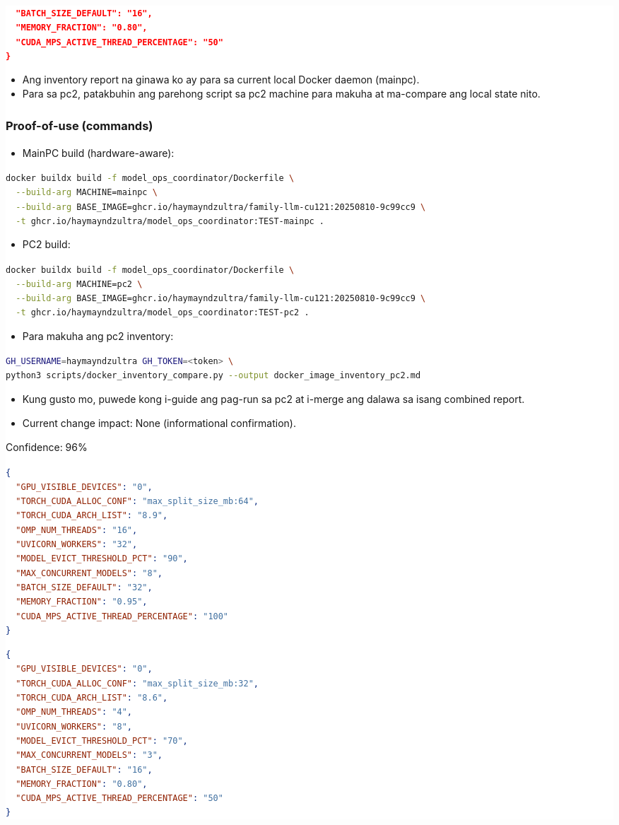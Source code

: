 ```1:12:model_ops_coordinator/config/machine-profiles/pc2.json
  "BATCH_SIZE_DEFAULT": "16",
  "MEMORY_FRACTION": "0.80",
  "CUDA_MPS_ACTIVE_THREAD_PERCENTAGE": "50"
}
```

- Ang inventory report na ginawa ko ay para sa current local Docker daemon (mainpc).
- Para sa pc2, patakbuhin ang parehong script sa pc2 machine para makuha at ma-compare ang local state nito.

### Proof-of-use (commands)
- MainPC build (hardware-aware):
```bash
docker buildx build -f model_ops_coordinator/Dockerfile \
  --build-arg MACHINE=mainpc \
  --build-arg BASE_IMAGE=ghcr.io/haymayndzultra/family-llm-cu121:20250810-9c99cc9 \
  -t ghcr.io/haymayndzultra/model_ops_coordinator:TEST-mainpc .
```
- PC2 build:
```bash
docker buildx build -f model_ops_coordinator/Dockerfile \
  --build-arg MACHINE=pc2 \
  --build-arg BASE_IMAGE=ghcr.io/haymayndzultra/family-llm-cu121:20250810-9c99cc9 \
  -t ghcr.io/haymayndzultra/model_ops_coordinator:TEST-pc2 .
```

- Para makuha ang pc2 inventory:
```bash
GH_USERNAME=haymayndzultra GH_TOKEN=<token> \
python3 scripts/docker_inventory_compare.py --output docker_image_inventory_pc2.md
```

- Kung gusto mo, puwede kong i-guide ang pag-run sa pc2 at i-merge ang dalawa sa isang combined report.

- Current change impact: None (informational confirmation).

Confidence: 96%

```json
{
  "GPU_VISIBLE_DEVICES": "0",
  "TORCH_CUDA_ALLOC_CONF": "max_split_size_mb:64",
  "TORCH_CUDA_ARCH_LIST": "8.9",
  "OMP_NUM_THREADS": "16",
  "UVICORN_WORKERS": "32",
  "MODEL_EVICT_THRESHOLD_PCT": "90",
  "MAX_CONCURRENT_MODELS": "8",
  "BATCH_SIZE_DEFAULT": "32",
  "MEMORY_FRACTION": "0.95",
  "CUDA_MPS_ACTIVE_THREAD_PERCENTAGE": "100"
}
```

```json
{
  "GPU_VISIBLE_DEVICES": "0",
  "TORCH_CUDA_ALLOC_CONF": "max_split_size_mb:32",
  "TORCH_CUDA_ARCH_LIST": "8.6",
  "OMP_NUM_THREADS": "4",
  "UVICORN_WORKERS": "8",
  "MODEL_EVICT_THRESHOLD_PCT": "70",
  "MAX_CONCURRENT_MODELS": "3",
  "BATCH_SIZE_DEFAULT": "16",
  "MEMORY_FRACTION": "0.80",
  "CUDA_MPS_ACTIVE_THREAD_PERCENTAGE": "50"
}
```